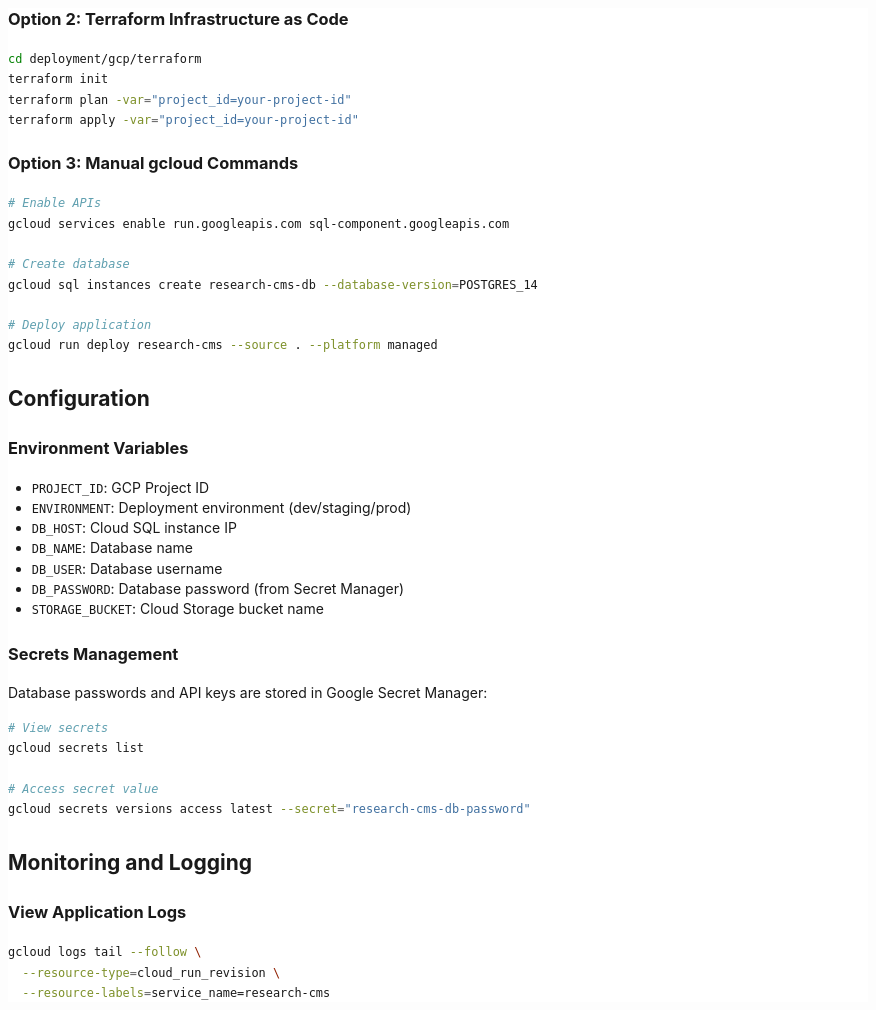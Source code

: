 ### Option 2: Terraform Infrastructure as Code
```bash
cd deployment/gcp/terraform
terraform init
terraform plan -var="project_id=your-project-id"
terraform apply -var="project_id=your-project-id"
```

### Option 3: Manual gcloud Commands
```bash
# Enable APIs
gcloud services enable run.googleapis.com sql-component.googleapis.com

# Create database
gcloud sql instances create research-cms-db --database-version=POSTGRES_14

# Deploy application
gcloud run deploy research-cms --source . --platform managed
```

## Configuration

### Environment Variables
- `PROJECT_ID`: GCP Project ID
- `ENVIRONMENT`: Deployment environment (dev/staging/prod)
- `DB_HOST`: Cloud SQL instance IP
- `DB_NAME`: Database name
- `DB_USER`: Database username
- `DB_PASSWORD`: Database password (from Secret Manager)
- `STORAGE_BUCKET`: Cloud Storage bucket name

### Secrets Management
Database passwords and API keys are stored in Google Secret Manager:
```bash
# View secrets
gcloud secrets list

# Access secret value
gcloud secrets versions access latest --secret="research-cms-db-password"
```

## Monitoring and Logging

### View Application Logs
```bash
gcloud logs tail --follow \
  --resource-type=cloud_run_revision \
  --resource-labels=service_name=research-cms
```
